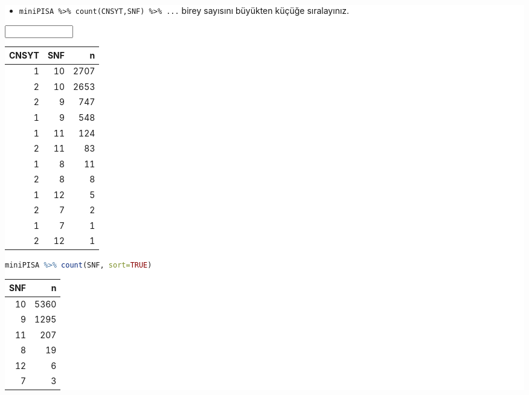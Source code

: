</div>


- `miniPISA %>% count(CNSYT,SNF) %>% ...` birey sayısını büyükten küçüğe sıralayınız. 
<input class='webex-solveme nospaces' size='11' data-answer='["arrange(-n)"]'/>

<div class="kable-table">

| CNSYT| SNF|    n|
|-----:|---:|----:|
|     1|  10| 2707|
|     2|  10| 2653|
|     2|   9|  747|
|     1|   9|  548|
|     1|  11|  124|
|     2|  11|   83|
|     1|   8|   11|
|     2|   8|    8|
|     1|  12|    5|
|     2|   7|    2|
|     1|   7|    1|
|     2|  12|    1|

</div>



```r
miniPISA %>% count(SNF, sort=TRUE)
```

<div class="kable-table">

| SNF|    n|
|---:|----:|
|  10| 5360|
|   9| 1295|
|  11|  207|
|   8|   19|
|  12|    6|
|   7|    3|

</div>
